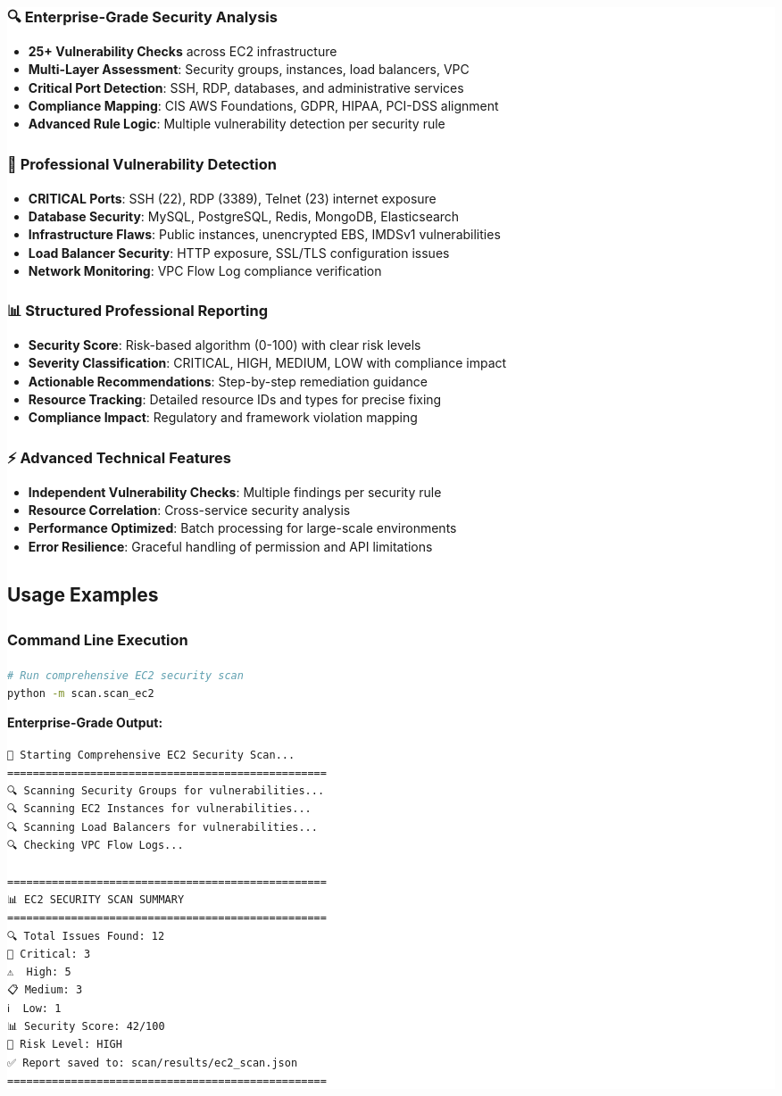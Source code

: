 ### 🔍 **Enterprise-Grade Security Analysis**
- **25+ Vulnerability Checks** across EC2 infrastructure
- **Multi-Layer Assessment**: Security groups, instances, load balancers, VPC
- **Critical Port Detection**: SSH, RDP, databases, and administrative services
- **Compliance Mapping**: CIS AWS Foundations, GDPR, HIPAA, PCI-DSS alignment
- **Advanced Rule Logic**: Multiple vulnerability detection per security rule

### 🚨 **Professional Vulnerability Detection**
- **CRITICAL Ports**: SSH (22), RDP (3389), Telnet (23) internet exposure
- **Database Security**: MySQL, PostgreSQL, Redis, MongoDB, Elasticsearch
- **Infrastructure Flaws**: Public instances, unencrypted EBS, IMDSv1 vulnerabilities
- **Load Balancer Security**: HTTP exposure, SSL/TLS configuration issues
- **Network Monitoring**: VPC Flow Log compliance verification

### 📊 **Structured Professional Reporting**
- **Security Score**: Risk-based algorithm (0-100) with clear risk levels
- **Severity Classification**: CRITICAL, HIGH, MEDIUM, LOW with compliance impact
- **Actionable Recommendations**: Step-by-step remediation guidance
- **Resource Tracking**: Detailed resource IDs and types for precise fixing
- **Compliance Impact**: Regulatory and framework violation mapping

### ⚡ **Advanced Technical Features**
- **Independent Vulnerability Checks**: Multiple findings per security rule
- **Resource Correlation**: Cross-service security analysis
- **Performance Optimized**: Batch processing for large-scale environments
- **Error Resilience**: Graceful handling of permission and API limitations

## Usage Examples

### Command Line Execution

```bash
# Run comprehensive EC2 security scan
python -m scan.scan_ec2
```

**Enterprise-Grade Output:**
```
🚀 Starting Comprehensive EC2 Security Scan...
==================================================
🔍 Scanning Security Groups for vulnerabilities...
🔍 Scanning EC2 Instances for vulnerabilities...
🔍 Scanning Load Balancers for vulnerabilities...
🔍 Checking VPC Flow Logs...

==================================================
📊 EC2 SECURITY SCAN SUMMARY
==================================================
🔍 Total Issues Found: 12
🚨 Critical: 3
⚠️  High: 5
📋 Medium: 3
ℹ️  Low: 1
📊 Security Score: 42/100
🎯 Risk Level: HIGH
✅ Report saved to: scan/results/ec2_scan.json
==================================================
```
